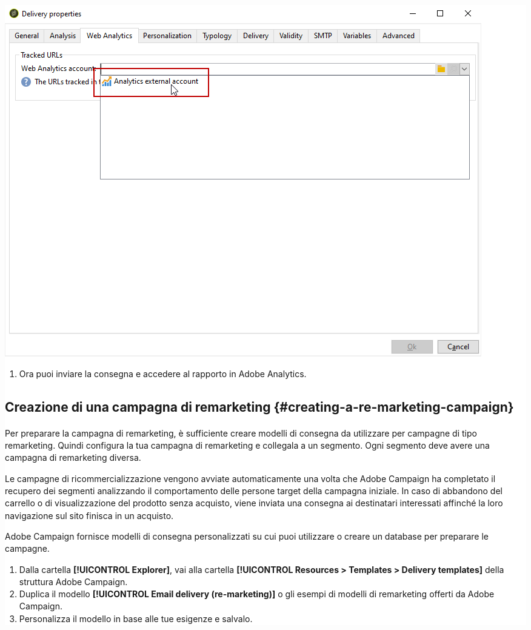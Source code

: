    ![](assets/webanalytics_delivery_properties_002.png)

1. Ora puoi inviare la consegna e accedere al rapporto in Adobe Analytics.

## Creazione di una campagna di remarketing {#creating-a-re-marketing-campaign}

Per preparare la campagna di remarketing, è sufficiente creare modelli di consegna da utilizzare per campagne di tipo remarketing. Quindi configura la tua campagna di remarketing e collegala a un segmento. Ogni segmento deve avere una campagna di remarketing diversa.

Le campagne di ricommercializzazione vengono avviate automaticamente una volta che Adobe Campaign ha completato il recupero dei segmenti analizzando il comportamento delle persone target della campagna iniziale. In caso di abbandono del carrello o di visualizzazione del prodotto senza acquisto, viene inviata una consegna ai destinatari interessati affinché la loro navigazione sul sito finisca in un acquisto.

Adobe Campaign fornisce modelli di consegna personalizzati su cui puoi utilizzare o creare un database per preparare le campagne.

1. Dalla cartella **[!UICONTROL Explorer]**, vai alla cartella **[!UICONTROL Resources > Templates > Delivery templates]** della struttura Adobe Campaign.
1. Duplica il modello **[!UICONTROL Email delivery (re-marketing)]** o gli esempi di modelli di remarketing offerti da Adobe Campaign.
1. Personalizza il modello in base alle tue esigenze e salvalo.
